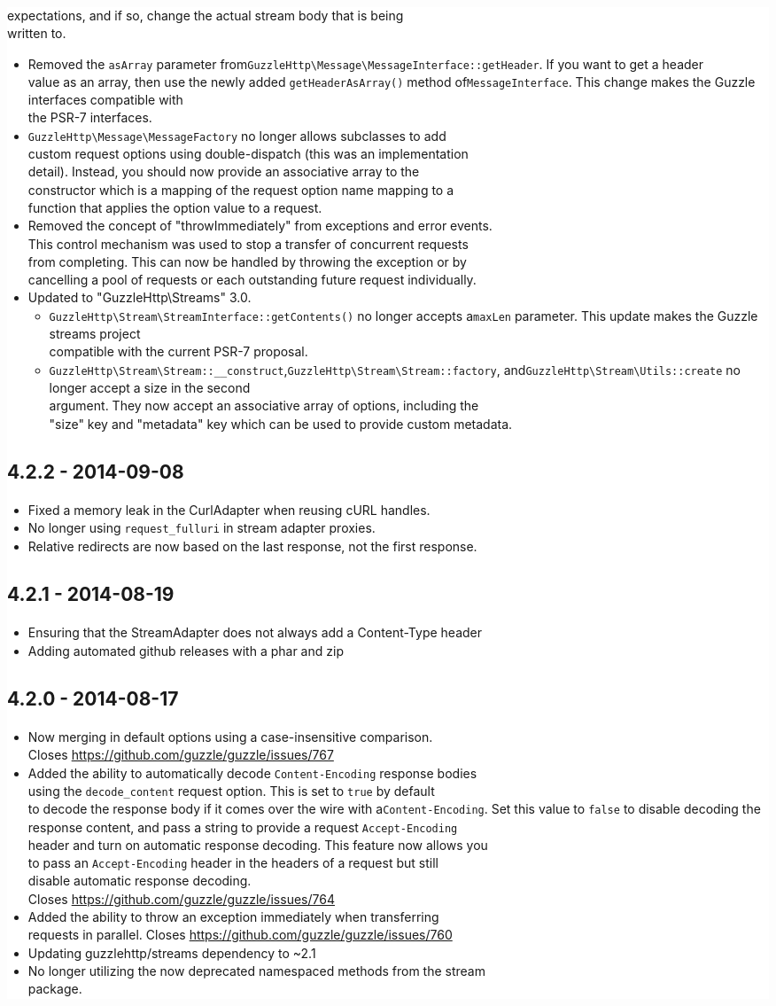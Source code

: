   expectations, and if so, change the actual stream body that is being\
  written to.
* Removed the `asArray` parameter from`GuzzleHttp\Message\MessageInterface::getHeader`. If you want to get a header\
  value as an array, then use the newly added `getHeaderAsArray()` method of`MessageInterface`. This change makes the Guzzle interfaces compatible with\
  the PSR-7 interfaces.
* `GuzzleHttp\Message\MessageFactory` no longer allows subclasses to add\
  custom request options using double-dispatch (this was an implementation\
  detail). Instead, you should now provide an associative array to the\
  constructor which is a mapping of the request option name mapping to a\
  function that applies the option value to a request.
* Removed the concept of "throwImmediately" from exceptions and error events.\
  This control mechanism was used to stop a transfer of concurrent requests\
  from completing. This can now be handled by throwing the exception or by\
  cancelling a pool of requests or each outstanding future request individually.
* Updated to "GuzzleHttp\Streams" 3.0.
  * `GuzzleHttp\Stream\StreamInterface::getContents()` no longer accepts a`maxLen` parameter. This update makes the Guzzle streams project\
    compatible with the current PSR-7 proposal.
  * `GuzzleHttp\Stream\Stream::__construct`,`GuzzleHttp\Stream\Stream::factory`, and`GuzzleHttp\Stream\Utils::create` no longer accept a size in the second\
    argument. They now accept an associative array of options, including the\
    "size" key and "metadata" key which can be used to provide custom metadata.

## 4.2.2 - 2014-09-08

* Fixed a memory leak in the CurlAdapter when reusing cURL handles.
* No longer using `request_fulluri` in stream adapter proxies.
* Relative redirects are now based on the last response, not the first response.

## 4.2.1 - 2014-08-19

* Ensuring that the StreamAdapter does not always add a Content-Type header
* Adding automated github releases with a phar and zip

## 4.2.0 - 2014-08-17

* Now merging in default options using a case-insensitive comparison.\
  Closes https://github.com/guzzle/guzzle/issues/767
* Added the ability to automatically decode `Content-Encoding` response bodies\
  using the `decode_content` request option. This is set to `true` by default\
  to decode the response body if it comes over the wire with a`Content-Encoding`. Set this value to `false` to disable decoding the\
  response content, and pass a string to provide a request `Accept-Encoding`\
  header and turn on automatic response decoding. This feature now allows you\
  to pass an `Accept-Encoding` header in the headers of a request but still\
  disable automatic response decoding.\
  Closes https://github.com/guzzle/guzzle/issues/764
* Added the ability to throw an exception immediately when transferring\
  requests in parallel. Closes https://github.com/guzzle/guzzle/issues/760
* Updating guzzlehttp/streams dependency to \~2.1
* No longer utilizing the now deprecated namespaced methods from the stream\
  package.
